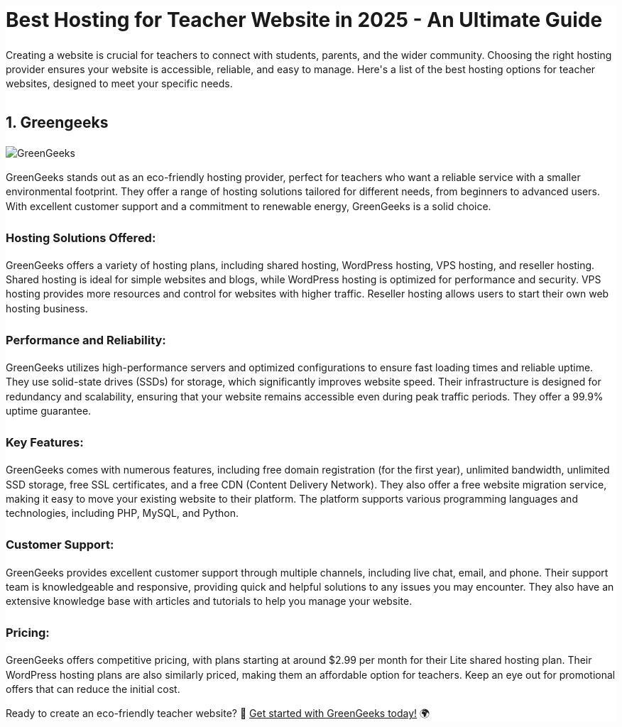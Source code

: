 # Best Hosting for Teacher Website in 2025 - An Ultimate Guide

Creating a website is crucial for teachers to connect with students, parents, and the wider community. Choosing the right hosting provider ensures your website is accessible, reliable, and easy to manage. Here's a list of the best hosting options for teacher websites, designed to meet your specific needs.

## 1. Greengeeks

![GreenGeeks](https://i.imgur.com/eEwuntu.jpg "GreenGeeks Hosting")

GreenGeeks stands out as an eco-friendly hosting provider, perfect for teachers who want a reliable service with a smaller environmental footprint. They offer a range of hosting solutions tailored for different needs, from beginners to advanced users. With excellent customer support and a commitment to renewable energy, GreenGeeks is a solid choice.

### Hosting Solutions Offered:
GreenGeeks offers a variety of hosting plans, including shared hosting, WordPress hosting, VPS hosting, and reseller hosting. Shared hosting is ideal for simple websites and blogs, while WordPress hosting is optimized for performance and security. VPS hosting provides more resources and control for websites with higher traffic. Reseller hosting allows users to start their own web hosting business.

### Performance and Reliability:
GreenGeeks utilizes high-performance servers and optimized configurations to ensure fast loading times and reliable uptime. They use solid-state drives (SSDs) for storage, which significantly improves website speed. Their infrastructure is designed for redundancy and scalability, ensuring that your website remains accessible even during peak traffic periods. They offer a 99.9% uptime guarantee.

### Key Features:
GreenGeeks comes with numerous features, including free domain registration (for the first year), unlimited bandwidth, unlimited SSD storage, free SSL certificates, and a free CDN (Content Delivery Network). They also offer a free website migration service, making it easy to move your existing website to their platform. The platform supports various programming languages and technologies, including PHP, MySQL, and Python.

### Customer Support:
GreenGeeks provides excellent customer support through multiple channels, including live chat, email, and phone. Their support team is knowledgeable and responsive, providing quick and helpful solutions to any issues you may encounter. They also have an extensive knowledge base with articles and tutorials to help you manage your website.

### Pricing:
GreenGeeks offers competitive pricing, with plans starting at around $2.99 per month for their Lite shared hosting plan. Their WordPress hosting plans are also similarly priced, making them an affordable option for teachers. Keep an eye out for promotional offers that can reduce the initial cost.

Ready to create an eco-friendly teacher website? 🌱 <a href="https://snipitx.com/greengeeks-jy" target="_blank" rel="nofollow">Get started with GreenGeeks today!</a> 🌍
